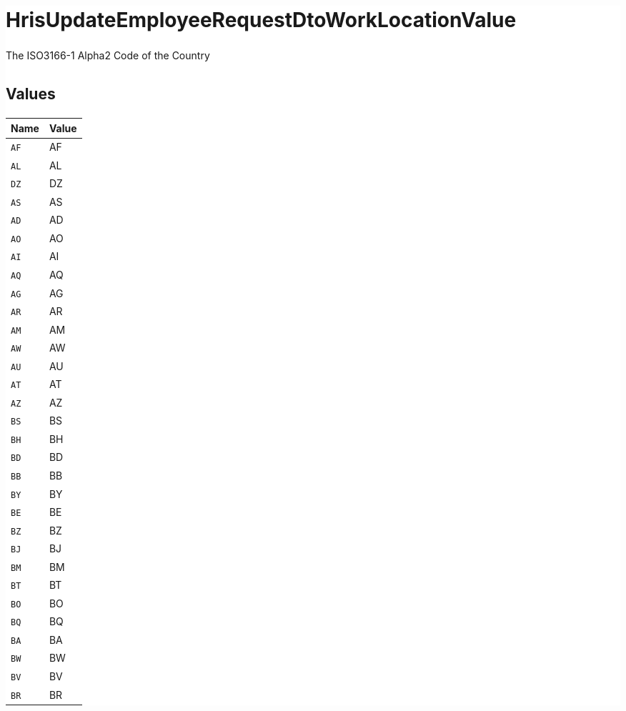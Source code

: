 # HrisUpdateEmployeeRequestDtoWorkLocationValue

The ISO3166-1 Alpha2 Code of the Country


## Values

| Name             | Value            |
| ---------------- | ---------------- |
| `AF`             | AF               |
| `AL`             | AL               |
| `DZ`             | DZ               |
| `AS`             | AS               |
| `AD`             | AD               |
| `AO`             | AO               |
| `AI`             | AI               |
| `AQ`             | AQ               |
| `AG`             | AG               |
| `AR`             | AR               |
| `AM`             | AM               |
| `AW`             | AW               |
| `AU`             | AU               |
| `AT`             | AT               |
| `AZ`             | AZ               |
| `BS`             | BS               |
| `BH`             | BH               |
| `BD`             | BD               |
| `BB`             | BB               |
| `BY`             | BY               |
| `BE`             | BE               |
| `BZ`             | BZ               |
| `BJ`             | BJ               |
| `BM`             | BM               |
| `BT`             | BT               |
| `BO`             | BO               |
| `BQ`             | BQ               |
| `BA`             | BA               |
| `BW`             | BW               |
| `BV`             | BV               |
| `BR`             | BR               |